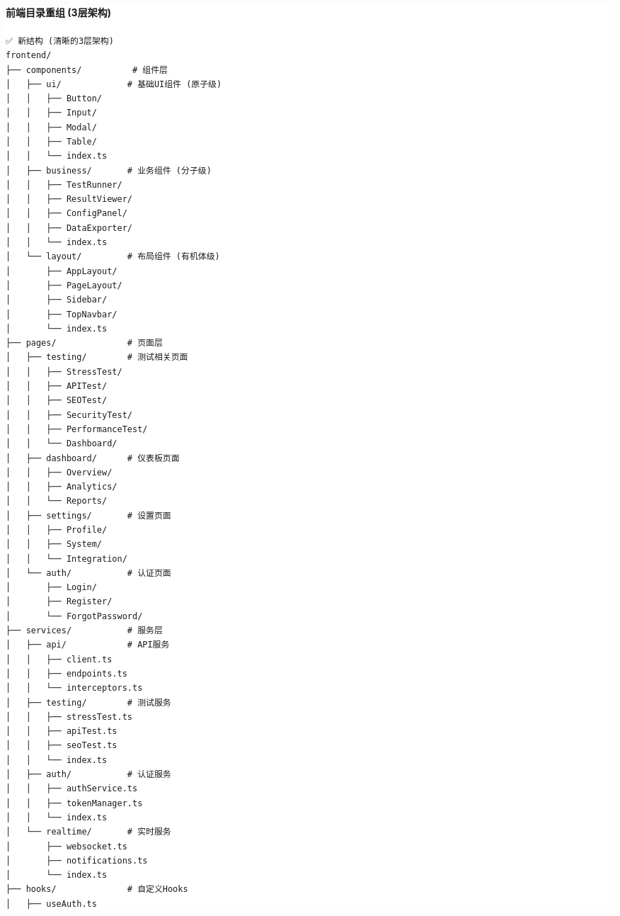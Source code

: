 #### 前端目录重组 (3层架构)
```
✅ 新结构 (清晰的3层架构)
frontend/
├── components/          # 组件层
│   ├── ui/             # 基础UI组件 (原子级)
│   │   ├── Button/
│   │   ├── Input/
│   │   ├── Modal/
│   │   ├── Table/
│   │   └── index.ts
│   ├── business/       # 业务组件 (分子级)
│   │   ├── TestRunner/
│   │   ├── ResultViewer/
│   │   ├── ConfigPanel/
│   │   ├── DataExporter/
│   │   └── index.ts
│   └── layout/         # 布局组件 (有机体级)
│       ├── AppLayout/
│       ├── PageLayout/
│       ├── Sidebar/
│       ├── TopNavbar/
│       └── index.ts
├── pages/              # 页面层
│   ├── testing/        # 测试相关页面
│   │   ├── StressTest/
│   │   ├── APITest/
│   │   ├── SEOTest/
│   │   ├── SecurityTest/
│   │   ├── PerformanceTest/
│   │   └── Dashboard/
│   ├── dashboard/      # 仪表板页面
│   │   ├── Overview/
│   │   ├── Analytics/
│   │   └── Reports/
│   ├── settings/       # 设置页面
│   │   ├── Profile/
│   │   ├── System/
│   │   └── Integration/
│   └── auth/           # 认证页面
│       ├── Login/
│       ├── Register/
│       └── ForgotPassword/
├── services/           # 服务层
│   ├── api/            # API服务
│   │   ├── client.ts
│   │   ├── endpoints.ts
│   │   └── interceptors.ts
│   ├── testing/        # 测试服务
│   │   ├── stressTest.ts
│   │   ├── apiTest.ts
│   │   ├── seoTest.ts
│   │   └── index.ts
│   ├── auth/           # 认证服务
│   │   ├── authService.ts
│   │   ├── tokenManager.ts
│   │   └── index.ts
│   └── realtime/       # 实时服务
│       ├── websocket.ts
│       ├── notifications.ts
│       └── index.ts
├── hooks/              # 自定义Hooks
│   ├── useAuth.ts
```
